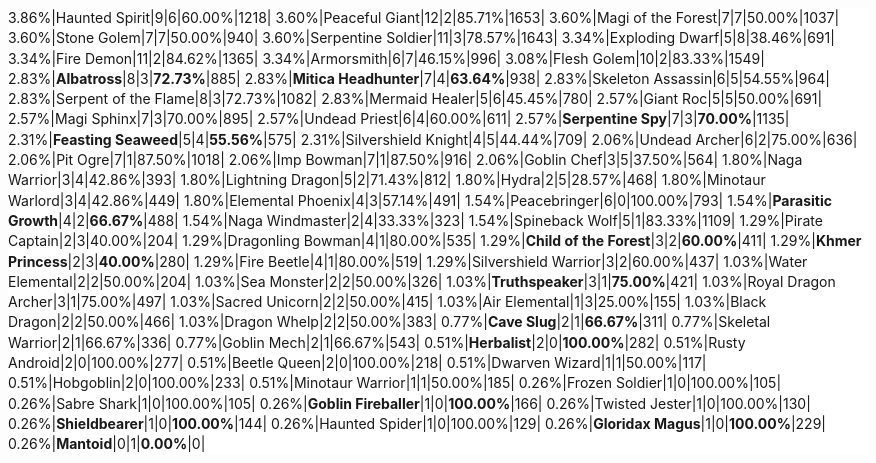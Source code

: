 3.86%|Haunted Spirit|9|6|60.00%|1218|
3.60%|Peaceful Giant|12|2|85.71%|1653|
3.60%|Magi of the Forest|7|7|50.00%|1037|
3.60%|Stone Golem|7|7|50.00%|940|
3.60%|Serpentine Soldier|11|3|78.57%|1643|
3.34%|Exploding Dwarf|5|8|38.46%|691|
3.34%|Fire Demon|11|2|84.62%|1365|
3.34%|Armorsmith|6|7|46.15%|996|
3.08%|Flesh Golem|10|2|83.33%|1549|
2.83%|**Albatross**|8|3|**72.73%**|885|
2.83%|**Mitica Headhunter**|7|4|**63.64%**|938|
2.83%|Skeleton Assassin|6|5|54.55%|964|
2.83%|Serpent of the Flame|8|3|72.73%|1082|
2.83%|Mermaid Healer|5|6|45.45%|780|
2.57%|Giant Roc|5|5|50.00%|691|
2.57%|Magi Sphinx|7|3|70.00%|895|
2.57%|Undead Priest|6|4|60.00%|611|
2.57%|**Serpentine Spy**|7|3|**70.00%**|1135|
2.31%|**Feasting Seaweed**|5|4|**55.56%**|575|
2.31%|Silvershield Knight|4|5|44.44%|709|
2.06%|Undead Archer|6|2|75.00%|636|
2.06%|Pit Ogre|7|1|87.50%|1018|
2.06%|Imp Bowman|7|1|87.50%|916|
2.06%|Goblin Chef|3|5|37.50%|564|
1.80%|Naga Warrior|3|4|42.86%|393|
1.80%|Lightning Dragon|5|2|71.43%|812|
1.80%|Hydra|2|5|28.57%|468|
1.80%|Minotaur Warlord|3|4|42.86%|449|
1.80%|Elemental Phoenix|4|3|57.14%|491|
1.54%|Peacebringer|6|0|100.00%|793|
1.54%|**Parasitic Growth**|4|2|**66.67%**|488|
1.54%|Naga Windmaster|2|4|33.33%|323|
1.54%|Spineback Wolf|5|1|83.33%|1109|
1.29%|Pirate Captain|2|3|40.00%|204|
1.29%|Dragonling Bowman|4|1|80.00%|535|
1.29%|**Child of the Forest**|3|2|**60.00%**|411|
1.29%|**Khmer Princess**|2|3|**40.00%**|280|
1.29%|Fire Beetle|4|1|80.00%|519|
1.29%|Silvershield Warrior|3|2|60.00%|437|
1.03%|Water Elemental|2|2|50.00%|204|
1.03%|Sea Monster|2|2|50.00%|326|
1.03%|**Truthspeaker**|3|1|**75.00%**|421|
1.03%|Royal Dragon Archer|3|1|75.00%|497|
1.03%|Sacred Unicorn|2|2|50.00%|415|
1.03%|Air Elemental|1|3|25.00%|155|
1.03%|Black Dragon|2|2|50.00%|466|
1.03%|Dragon Whelp|2|2|50.00%|383|
0.77%|**Cave Slug**|2|1|**66.67%**|311|
0.77%|Skeletal Warrior|2|1|66.67%|336|
0.77%|Goblin Mech|2|1|66.67%|543|
0.51%|**Herbalist**|2|0|**100.00%**|282|
0.51%|Rusty Android|2|0|100.00%|277|
0.51%|Beetle Queen|2|0|100.00%|218|
0.51%|Dwarven Wizard|1|1|50.00%|117|
0.51%|Hobgoblin|2|0|100.00%|233|
0.51%|Minotaur Warrior|1|1|50.00%|185|
0.26%|Frozen Soldier|1|0|100.00%|105|
0.26%|Sabre Shark|1|0|100.00%|105|
0.26%|**Goblin Fireballer**|1|0|**100.00%**|166|
0.26%|Twisted Jester|1|0|100.00%|130|
0.26%|**Shieldbearer**|1|0|**100.00%**|144|
0.26%|Haunted Spider|1|0|100.00%|129|
0.26%|**Gloridax Magus**|1|0|**100.00%**|229|
0.26%|**Mantoid**|0|1|**0.00%**|0|